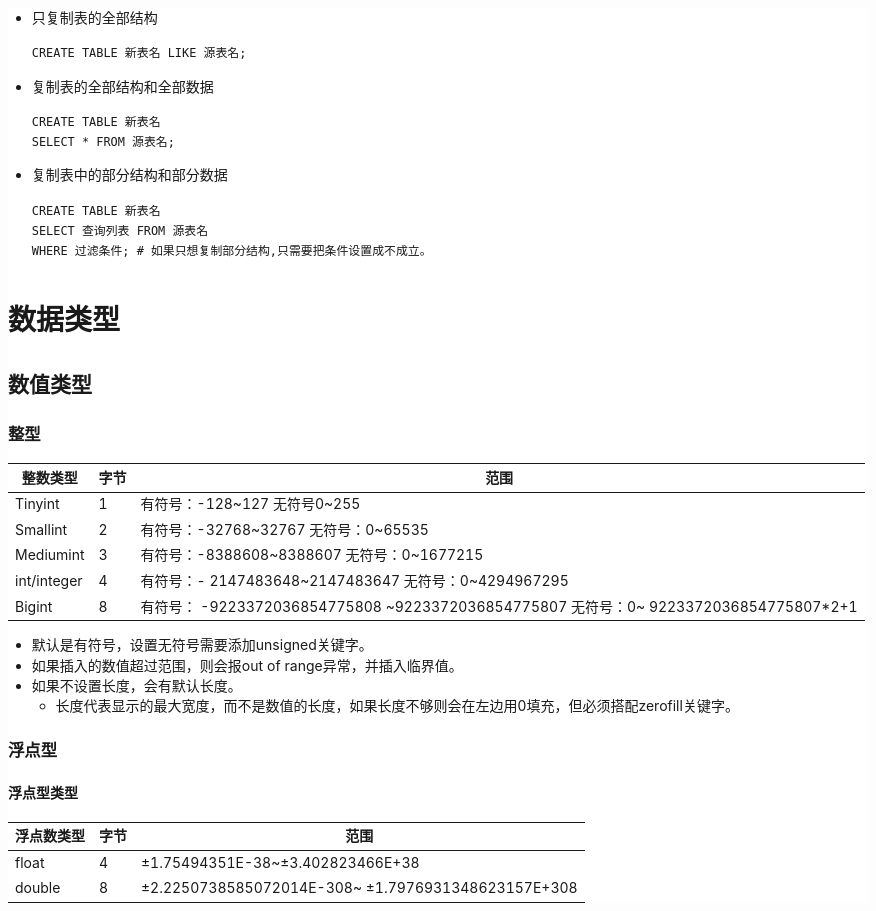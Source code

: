 * 只复制表的全部结构

  ```mysql
  CREATE TABLE 新表名 LIKE 源表名;
  ```

* 复制表的全部结构和全部数据

  ```mysql
  CREATE TABLE 新表名
  SELECT * FROM 源表名;
  ```

* 复制表中的部分结构和部分数据

  ```mysql
  CREATE TABLE 新表名
  SELECT 查询列表 FROM 源表名
  WHERE 过滤条件; # 如果只想复制部分结构,只需要把条件设置成不成立。
  ```

# 数据类型

## 数值类型

### 整型

| 整数类型    | 字节 | 范围                                                         |
| ----------- | ---- | ------------------------------------------------------------ |
| Tinyint     | 1    | 有符号：-128~127 无符号0~255                                 |
| Smallint    | 2    | 有符号：-32768~32767 无符号：0~65535                         |
| Mediumint   | 3    | 有符号：-8388608~8388607 无符号：0~1677215                   |
| int/integer | 4    | 有符号：- 2147483648~2147483647 无符号：0~4294967295         |
| Bigint      | 8    | 有符号： -9223372036854775808 ~9223372036854775807 无符号：0~ 9223372036854775807*2+1 |

* 默认是有符号，设置无符号需要添加unsigned关键字。
* 如果插入的数值超过范围，则会报out of range异常，并插入临界值。
* 如果不设置长度，会有默认长度。
  * 长度代表显示的最大宽度，而不是数值的长度，如果长度不够则会在左边用0填充，但必须搭配zerofill关键字。

### 浮点型

#### 浮点型类型

| 浮点数类型 | 字节 | 范围                                               |
| ---------- | ---- | -------------------------------------------------- |
| float      | 4    | ±1.75494351E-38~±3.402823466E+38                   |
| double     | 8    | ±2.2250738585072014E-308~ ±1.7976931348623157E+308 |
